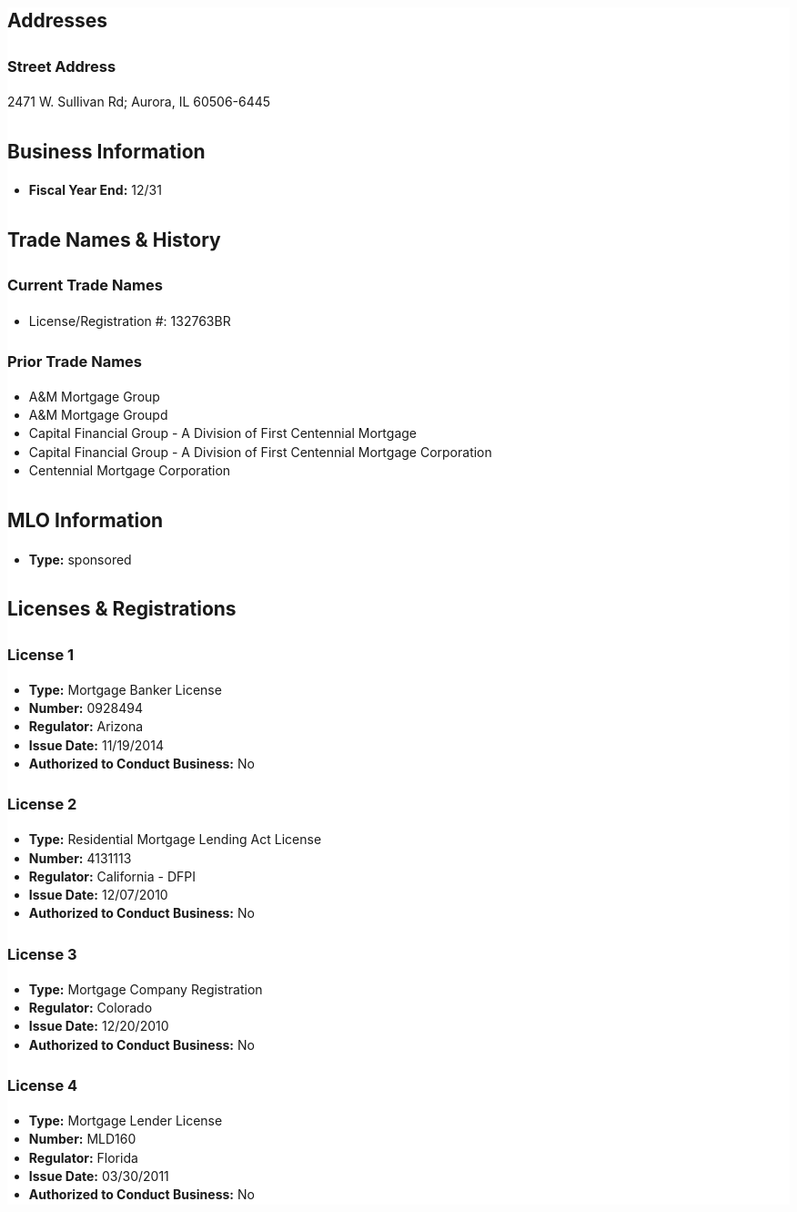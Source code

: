 ## Addresses
### Street Address
2471 W. Sullivan Rd; Aurora, IL 60506-6445

## Business Information
- **Fiscal Year End:** 12/31

## Trade Names & History
### Current Trade Names
- License/Registration #: 132763BR

### Prior Trade Names
- A&M Mortgage Group
- A&M Mortgage Groupd
- Capital Financial Group - A Division of First Centennial Mortgage
- Capital Financial Group - A Division of First Centennial Mortgage Corporation
- Centennial Mortgage Corporation

## MLO Information
- **Type:** sponsored

## Licenses & Registrations

### License 1
- **Type:** Mortgage Banker License
- **Number:** 0928494
- **Regulator:** Arizona
- **Issue Date:** 11/19/2014
- **Authorized to Conduct Business:** No

### License 2
- **Type:** Residential Mortgage Lending Act License
- **Number:** 4131113
- **Regulator:** California - DFPI
- **Issue Date:** 12/07/2010
- **Authorized to Conduct Business:** No

### License 3
- **Type:** Mortgage Company Registration
- **Regulator:** Colorado
- **Issue Date:** 12/20/2010
- **Authorized to Conduct Business:** No

### License 4
- **Type:** Mortgage Lender License
- **Number:** MLD160
- **Regulator:** Florida
- **Issue Date:** 03/30/2011
- **Authorized to Conduct Business:** No

